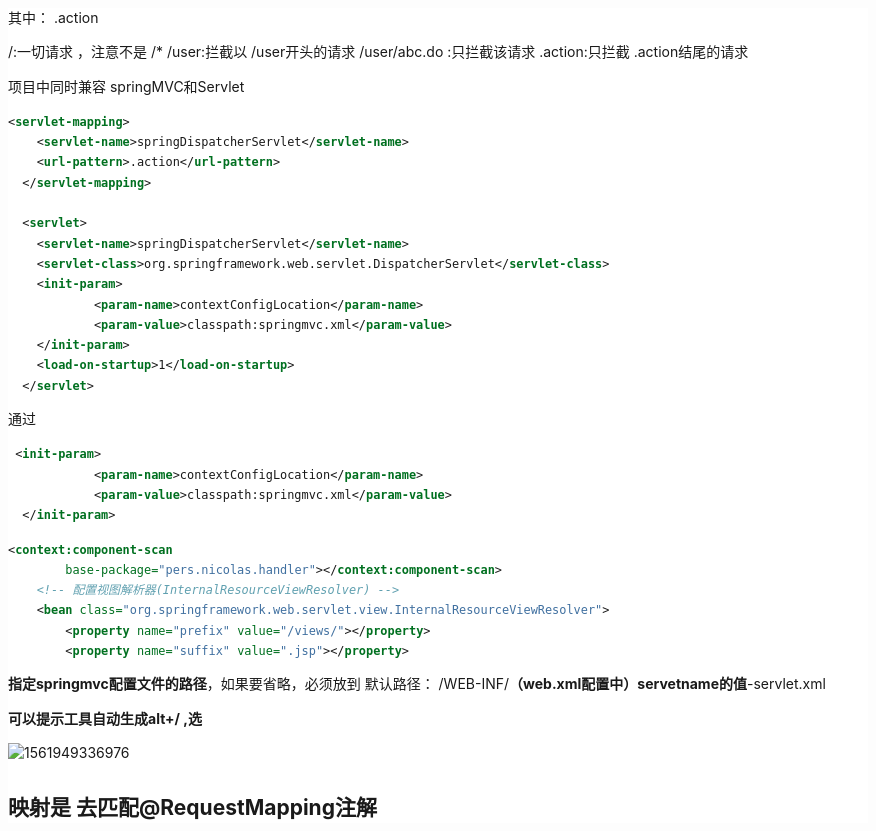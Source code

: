 

其中：
<url-pattern>.action</url-pattern>

/:一切请求  ，注意不是 /*
/user:拦截以 /user开头的请求
/user/abc.do  :只拦截该请求
.action:只拦截 .action结尾的请求

项目中同时兼容 springMVC和Servlet

```xml
<servlet-mapping>
  	<servlet-name>springDispatcherServlet</servlet-name>
  	<url-pattern>.action</url-pattern>
  </servlet-mapping>

  <servlet>
  	<servlet-name>springDispatcherServlet</servlet-name>
  	<servlet-class>org.springframework.web.servlet.DispatcherServlet</servlet-class>
  	<init-param>
  			<param-name>contextConfigLocation</param-name>
  			<param-value>classpath:springmvc.xml</param-value>
  	</init-param>
  	<load-on-startup>1</load-on-startup>
  </servlet>
```

通过

```xml
 <init-param>
  			<param-name>contextConfigLocation</param-name>
  			<param-value>classpath:springmvc.xml</param-value>
  </init-param>
```

```xml
<context:component-scan
		base-package="pers.nicolas.handler"></context:component-scan>
	<!-- 配置视图解析器(InternalResourceViewResolver) -->
	<bean class="org.springframework.web.servlet.view.InternalResourceViewResolver">
		<property name="prefix" value="/views/"></property>
		<property name="suffix" value=".jsp"></property>
```

**指定springmvc配置文件的路径**，如果要省略，必须放到 默认路径：
/WEB-INF/**（web.xml配置中）servetname的值**-servlet.xml

**可以提示工具自动生成alt+/ ,选**

![1561949336976](E:\pictures\Language\spring\提示自动生成springMvc配置.png)

## 映射是 去匹配@RequestMapping注解
